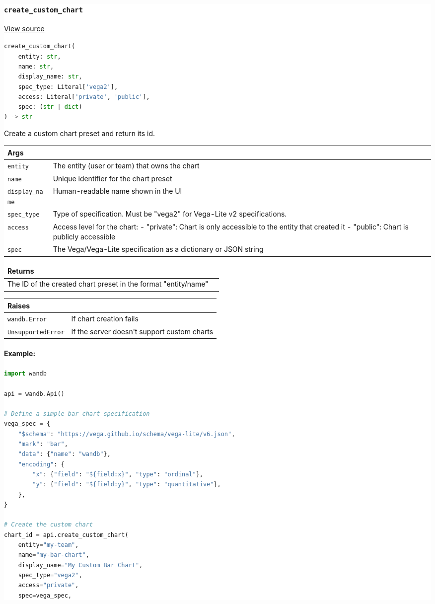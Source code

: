 ### `create_custom_chart`

[View source](https://www.github.com/wandb/wandb/tree/v0.22.2/wandb/apis/public/api.py#L556-L633)

```python
create_custom_chart(
    entity: str,
    name: str,
    display_name: str,
    spec_type: Literal['vega2'],
    access: Literal['private', 'public'],
    spec: (str | dict)
) -> str
```

Create a custom chart preset and return its id.

| Args |  |
| :--- | :--- |
|  `entity` |  The entity (user or team) that owns the chart |
|  `name` |  Unique identifier for the chart preset |
|  `display_name` |  Human-readable name shown in the UI |
|  `spec_type` |  Type of specification. Must be "vega2" for Vega-Lite v2 specifications. |
|  `access` |  Access level for the chart: - "private": Chart is only accessible to the entity that created it - "public": Chart is publicly accessible |
|  `spec` |  The Vega/Vega-Lite specification as a dictionary or JSON string |

| Returns |  |
| :--- | :--- |
|  The ID of the created chart preset in the format "entity/name" |

| Raises |  |
| :--- | :--- |
|  `wandb.Error` |  If chart creation fails |
|  `UnsupportedError` |  If the server doesn't support custom charts |

#### Example:

```python
import wandb

api = wandb.Api()

# Define a simple bar chart specification
vega_spec = {
    "$schema": "https://vega.github.io/schema/vega-lite/v6.json",
    "mark": "bar",
    "data": {"name": "wandb"},
    "encoding": {
        "x": {"field": "${field:x}", "type": "ordinal"},
        "y": {"field": "${field:y}", "type": "quantitative"},
    },
}

# Create the custom chart
chart_id = api.create_custom_chart(
    entity="my-team",
    name="my-bar-chart",
    display_name="My Custom Bar Chart",
    spec_type="vega2",
    access="private",
    spec=vega_spec,
```